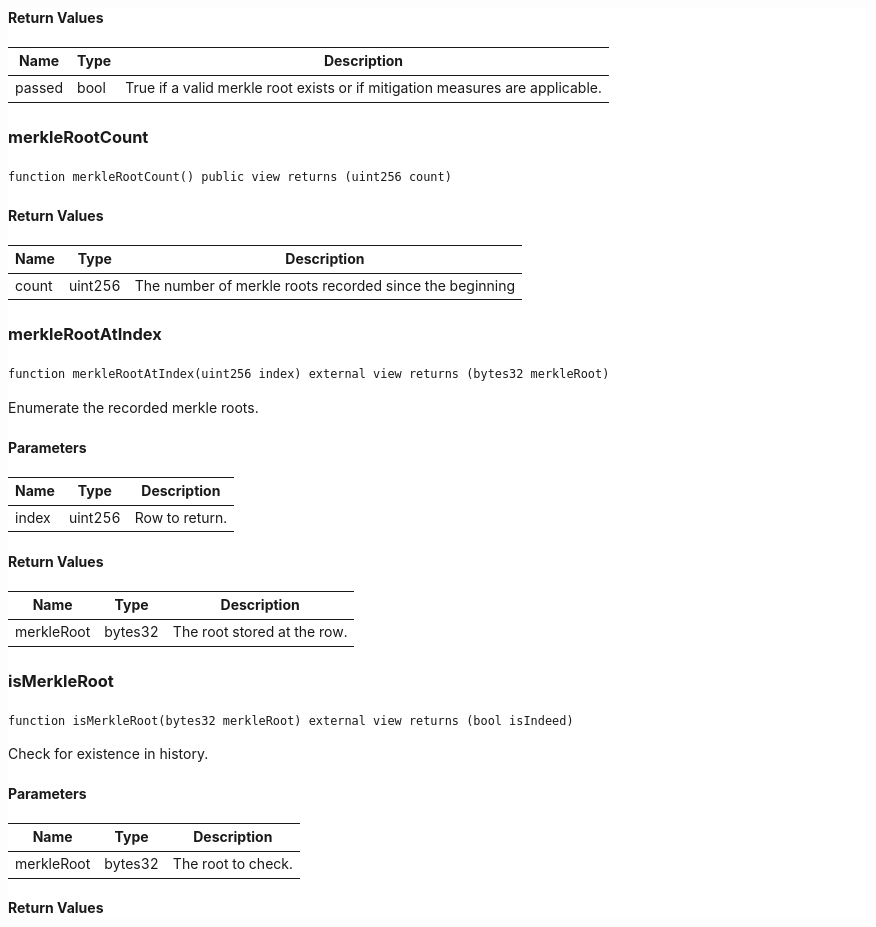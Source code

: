 #### Return Values

| Name | Type | Description |
| ---- | ---- | ----------- |
| passed | bool | True if a valid merkle root exists or if mitigation measures are applicable. |

### merkleRootCount

```solidity
function merkleRootCount() public view returns (uint256 count)
```

#### Return Values

| Name | Type | Description |
| ---- | ---- | ----------- |
| count | uint256 | The number of merkle roots recorded since the beginning |

### merkleRootAtIndex

```solidity
function merkleRootAtIndex(uint256 index) external view returns (bytes32 merkleRoot)
```

Enumerate the recorded merkle roots.

#### Parameters

| Name | Type | Description |
| ---- | ---- | ----------- |
| index | uint256 | Row to return. |

#### Return Values

| Name | Type | Description |
| ---- | ---- | ----------- |
| merkleRoot | bytes32 | The root stored at the row. |

### isMerkleRoot

```solidity
function isMerkleRoot(bytes32 merkleRoot) external view returns (bool isIndeed)
```

Check for existence in history.

#### Parameters

| Name | Type | Description |
| ---- | ---- | ----------- |
| merkleRoot | bytes32 | The root to check. |

#### Return Values
